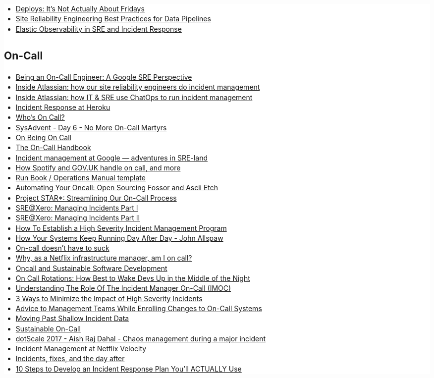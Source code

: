 - [Deploys: It’s Not Actually About Fridays](https://charity.wtf/2019/10/28/deploys-its-not-actually-about-fridays/)
- [Site Reliability Engineering Best Practices for Data Pipelines](https://medium.com/better-programming/site-reliability-engineering-best-practices-for-data-pipelines-44a78e91f6f0)
- [Elastic Observability in SRE and Incident Response](https://www.elastic.co/blog/elastic-observability-sre-incident-response)

## On-Call

- [Being an On-Call Engineer: A Google SRE Perspective](http://research.google.com/pubs/pub44813.html)
- [Inside Atlassian: how our site reliability engineers do incident management](http://blogs.atlassian.com/2016/02/inside-atlassian-site-reliability-engineers-incident-management/)
- [Inside Atlassian: how IT & SRE use ChatOps to run incident management](http://blogs.atlassian.com/2016/02/inside-atlassian-sre-use-chatops-run-incident-management/)
- [Incident Response at Heroku](https://blog.heroku.com/archives/2014/5/9/incident-response-at-heroku)
- [Who’s On Call?](http://www.susanjfowler.com/blog/2016/9/6/whos-on-call)
- [SysAdvent - Day 6 - No More On-Call Martyrs](https://sysadvent.blogspot.com/2016/12/day-6-no-more-on-call-martyrs.html)
- [On Being On Call](http://naildrivin5.com/blog/2016/12/07/on-call.html)
- [The On-Call Handbook](https://github.com/alicegoldfuss/oncall-handbook)
- [Incident management at Google — adventures in SRE-land](https://cloudplatform.googleblog.com/2017/02/Incident-management-at-Google-adventures-in-SRE-land.html)
- [How Spotify and GOV.UK handle on call, and more](https://blog.serverdensity.com/spotify-gov-uk-handle-on-call/)
- [Run Book / Operations Manual template](https://github.com/SkeltonThatcher/run-book-template)
- [Automating Your Oncall: Open Sourcing Fossor and Ascii Etch](https://engineering.linkedin.com/blog/2017/12/open-sourcing-fossor-and-ascii-etch)
- [Project STAR\*: Streamlining Our On-Call Process](https://engineering.linkedin.com/blog/2018/01/project-star-streamlining-our-on-call-process)
- [SRE@Xero: Managing Incidents Part I](https://devblog.xero.com/sre-xero-managing-incidents-part-i-7d02d650a71c)
- [SRE@Xero: Managing Incidents Part II](https://devblog.xero.com/sre-xero-managing-incidents-part-ii-224a6e06f426)
- [How To Establish a High Severity Incident Management Program](https://www.gremlin.com/how-to-establish-a-high-severity-incident-management-program/)
- [How Your Systems Keep Running Day After Day - John Allspaw](https://www.youtube.com/watch?v=xA5U85LSk0M)
- [On-call doesn’t have to suck](https://medium.com/@copyconstruct/on-call-b0bd8c5ea4e0)
- [Why, as a Netflix infrastructure manager, am I on call?](https://medium.com/@awspyker/why-as-a-netflix-infrastructure-manager-am-i-on-call-bdc551ac01fe)
- [Oncall and Sustainable Software Development](https://honeycomb.io/blog/2018/02/oncall-and-sustainable-software-development/)
- [On Call Rotations: How Best to Wake Devs Up in the Middle of the Night](https://thenewstack.io/call-rotations-best-wake-devs-middle-night/)
- [Understanding The Role Of The Incident Manager On-Call (IMOC)](https://www.gremlin.com/community/tutorials/understanding-the-role-of-the-incident-manager-on-call-imoc/)
- [3 Ways to Minimize the Impact of High Severity Incidents](https://devops.com/three-ways-to-minimize-the-impact-of-high-severity-incidents/)
- [Advice to Management Teams While Enrolling Changes to On-Call Systems](https://thenewstack.io/advice-management-teams-enrolling-changes-on-call-systems/)
- [Moving Past Shallow Incident Data](http://www.adaptivecapacitylabs.com/blog/2018/03/23/moving-past-shallow-incident-data/)
- [Sustainable On-Call](https://codywilbourn.com/2018/03/22/sustainable-on-call/)
- [dotScale 2017 - Aish Raj Dahal - Chaos management during a major incident](https://youtu.be/8pPrtf1J1Z8)
- [Incident Management at Netflix Velocity](https://www.infoq.com/presentations/netflix-incident-management)
- [Incidents, fixes, and the day after](https://medium.com/booking-com-infrastructure/incidents-fixes-and-the-day-after-c5d9aeae28c3)
- [10 Steps to Develop an Incident Response Plan You’ll ACTUALLY Use](https://engineering.salesforce.com/10-steps-to-develop-an-incident-response-plan-youll-actually-use-6cc49d9bf94c)
